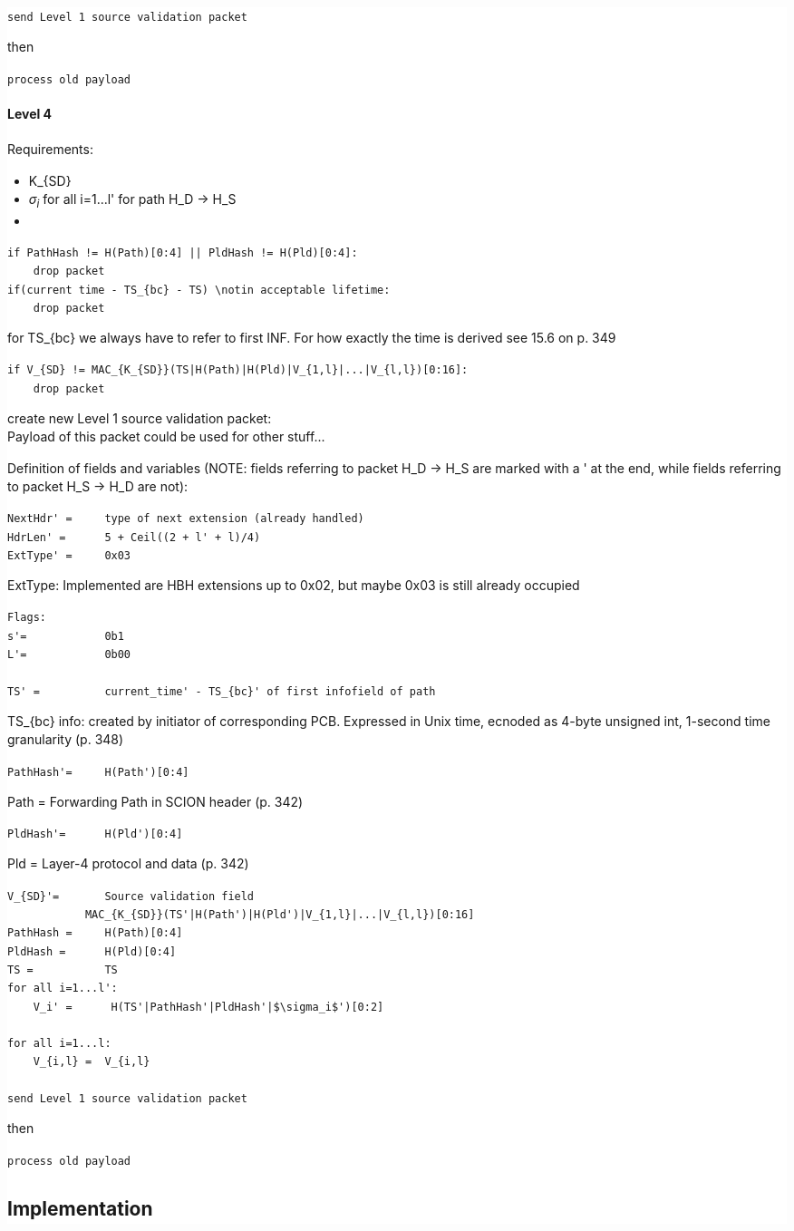     send Level 1 source validation packet

then

    process old payload

#### Level 4

Requirements:
* K_{SD}
* $\sigma_i$ for all i=1...l' for path H_D -> H_S
*

    if PathHash != H(Path)[0:4] || PldHash != H(Pld)[0:4]:
        drop packet
    if(current time - TS_{bc} - TS) \notin acceptable lifetime:
        drop packet
for TS_{bc} we always have to refer to first INF. For how exactly the time is derived see 15.6 on p. 349
    
    if V_{SD} != MAC_{K_{SD}}(TS|H(Path)|H(Pld)|V_{1,l}|...|V_{l,l})[0:16]:
        drop packet

create new Level 1 source validation packet:\
Payload of this packet could be used for other stuff...

Definition of fields and variables (NOTE: fields referring to packet H_D -> H_S are marked with a ' at the end, while fields referring to packet H_S -> H_D are not):

    NextHdr' =     type of next extension (already handled)
    HdrLen' =      5 + Ceil((2 + l' + l)/4)
    ExtType' =     0x03

ExtType: Implemented are HBH extensions up to 0x02, but maybe 0x03 is still already occupied

    Flags:
    s'=            0b1
    L'=            0b00

    TS' =          current_time' - TS_{bc}' of first infofield of path
TS_{bc} info: created by initiator of corresponding PCB. Expressed in Unix time, ecnoded as 4-byte unsigned int, 1-second time granularity (p. 348)

    PathHash'=     H(Path')[0:4]
Path = Forwarding Path in SCION header (p. 342)

    PldHash'=      H(Pld')[0:4]
Pld = Layer-4 protocol and data (p. 342)

    V_{SD}'=       Source validation field
                MAC_{K_{SD}}(TS'|H(Path')|H(Pld')|V_{1,l}|...|V_{l,l})[0:16]
    PathHash =     H(Path)[0:4]
    PldHash =      H(Pld)[0:4]
    TS =           TS
    for all i=1...l':
        V_i' =      H(TS'|PathHash'|PldHash'|$\sigma_i$')[0:2]  

    for all i=1...l:
        V_{i,l} =  V_{i,l} 

    send Level 1 source validation packet

then

    process old payload




## Implementation
